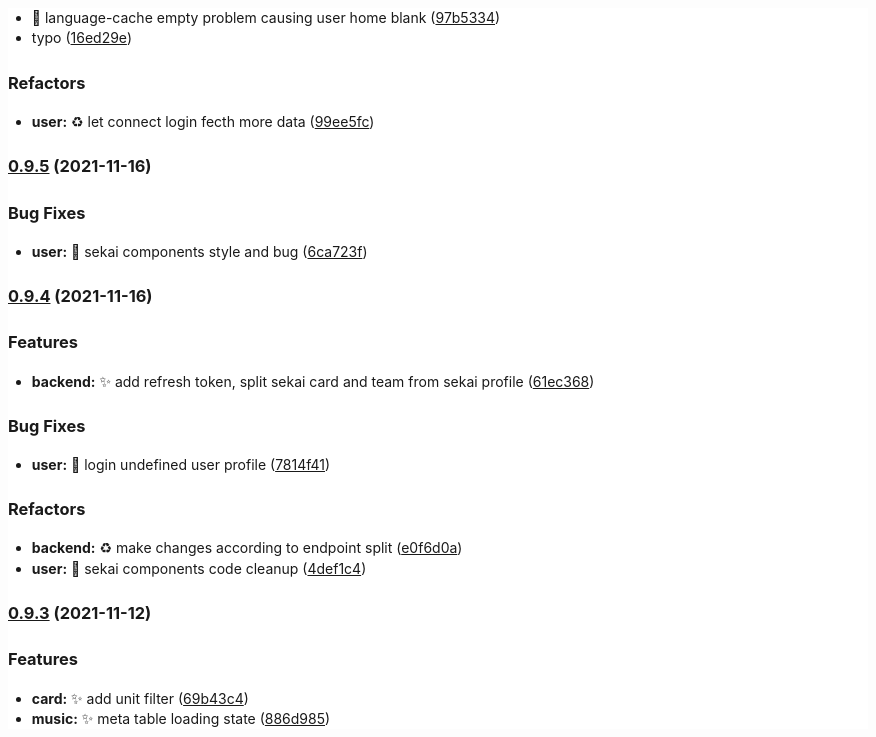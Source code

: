 * :bug: language-cache empty problem causing user home blank ([97b5334](https://github.com/Sekai-World/sekai-viewer/commits/97b5334ba602d32be8e6a927c7896e0f9560b5f1))
* typo ([16ed29e](https://github.com/Sekai-World/sekai-viewer/commits/16ed29e8a82f7b1537363eec9b8bf33f31e70626))


### Refactors

* **user:** :recycle: let connect login fecth more data ([99ee5fc](https://github.com/Sekai-World/sekai-viewer/commits/99ee5fc2c300b3c4980cde62ac0d5168d05e4659))

### [0.9.5](https://github.com/Sekai-World/sekai-viewer/compare/v0.9.4...v0.9.5) (2021-11-16)


### Bug Fixes

* **user:** :bug: sekai components style and bug ([6ca723f](https://github.com/Sekai-World/sekai-viewer/commits/6ca723fb8e2de1198783732cfe51be4da29e529b))

### [0.9.4](https://github.com/Sekai-World/sekai-viewer/compare/v0.9.3...v0.9.4) (2021-11-16)


### Features

* **backend:** :sparkles: add refresh token, split sekai card and team from sekai profile ([61ec368](https://github.com/Sekai-World/sekai-viewer/commits/61ec368204587595052b3d7295f5ab85f29aa4ab))


### Bug Fixes

* **user:** :bug: login undefined user profile ([7814f41](https://github.com/Sekai-World/sekai-viewer/commits/7814f41324e80894752718d5c5f9116da83389f1))


### Refactors

* **backend:** :recycle: make changes according to endpoint split ([e0f6d0a](https://github.com/Sekai-World/sekai-viewer/commits/e0f6d0ad1d52bb12917d1afe8d5eba19af9eede6))
* **user:** :lipstick: sekai components code cleanup ([4def1c4](https://github.com/Sekai-World/sekai-viewer/commits/4def1c4dc9f28cbce2fbceecdb84c5a7fb6d84be))

### [0.9.3](https://github.com/Sekai-World/sekai-viewer/compare/v0.9.2...v0.9.3) (2021-11-12)


### Features

* **card:** :sparkles: add unit filter ([69b43c4](https://github.com/Sekai-World/sekai-viewer/commits/69b43c494b5dcb3e831c0f7cb9ed3a168212407d))
* **music:** :sparkles: meta table loading state ([886d985](https://github.com/Sekai-World/sekai-viewer/commits/886d9858518d32a773b846ff92aac6555bfe44a7))

